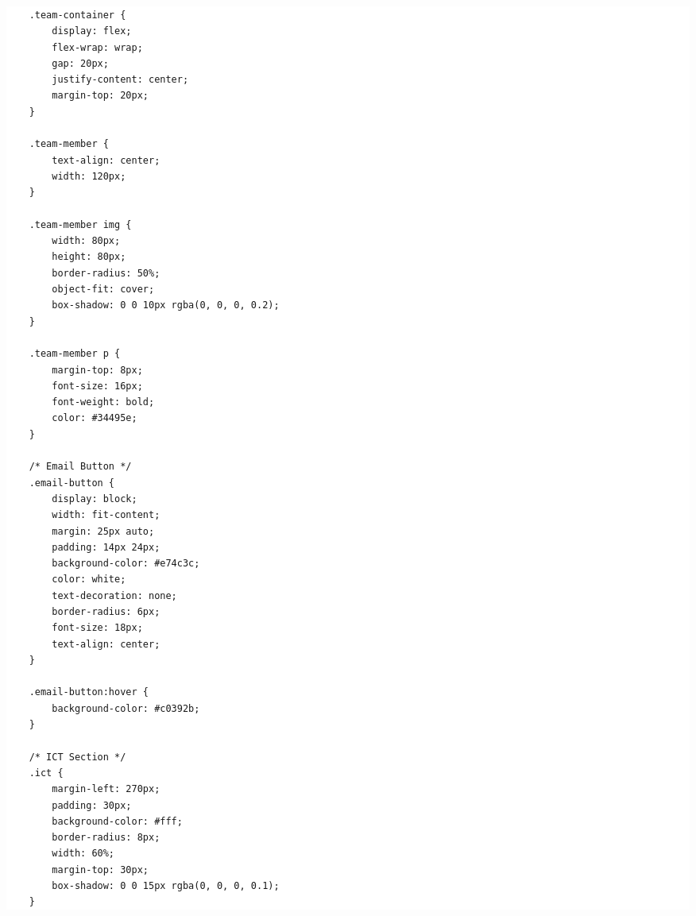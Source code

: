        .team-container {
            display: flex;
            flex-wrap: wrap;
            gap: 20px;
            justify-content: center;
            margin-top: 20px;
        }

        .team-member {
            text-align: center;
            width: 120px;
        }

        .team-member img {
            width: 80px;
            height: 80px;
            border-radius: 50%;
            object-fit: cover;
            box-shadow: 0 0 10px rgba(0, 0, 0, 0.2);
        }

        .team-member p {
            margin-top: 8px;
            font-size: 16px;
            font-weight: bold;
            color: #34495e;
        }

        /* Email Button */
        .email-button {
            display: block;
            width: fit-content;
            margin: 25px auto;
            padding: 14px 24px;
            background-color: #e74c3c;
            color: white;
            text-decoration: none;
            border-radius: 6px;
            font-size: 18px;
            text-align: center;
        }

        .email-button:hover {
            background-color: #c0392b;
        }

        /* ICT Section */
        .ict {
            margin-left: 270px;
            padding: 30px;
            background-color: #fff;
            border-radius: 8px;
            width: 60%;
            margin-top: 30px;
            box-shadow: 0 0 15px rgba(0, 0, 0, 0.1);
        }
